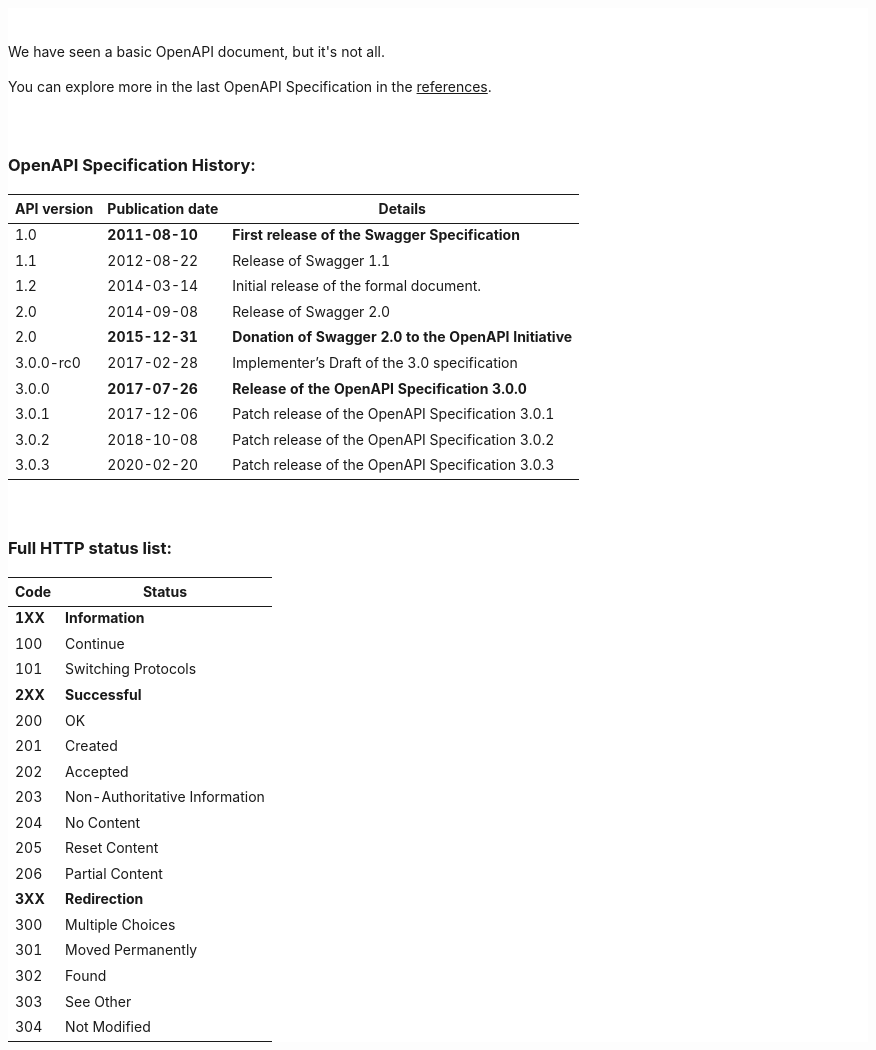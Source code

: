 <br/>

We have seen a basic OpenAPI document, but it's not all.

You can explore more in the last OpenAPI Specification in the [references](#references).

<br/>

### OpenAPI Specification History:

| API version | Publication date | Details                                               |
| ----------- | ---------------- | ----------------------------------------------------- |
| 1.0         | **2011-08-10**   | **First release of the Swagger Specification**        |
| 1.1         | 2012-08-22       | Release of Swagger 1.1                                |
| 1.2         | 2014-03-14       | Initial release of the formal document.               |
| 2.0         | 2014-09-08       | Release of Swagger 2.0                                |
| 2.0         | **2015-12-31**   | **Donation of Swagger 2.0 to the OpenAPI Initiative** |
| 3.0.0-rc0   | 2017-02-28       | Implementer’s Draft of the 3.0 specification          |
| 3.0.0       | **2017-07-26**   | **Release of the OpenAPI Specification 3.0.0**        |
| 3.0.1       | 2017-12-06       | Patch release of the OpenAPI Specification 3.0.1      |
| 3.0.2       | 2018-10-08       | Patch release of the OpenAPI Specification 3.0.2      |
| 3.0.3       | 2020-02-20       | Patch release of the OpenAPI Specification 3.0.3      |

<br/>

### Full HTTP status list:

| Code    | Status                        |
| ------- | ----------------------------- |
| **1XX** | **Information**               |
| 100     | Continue                      |
| 101     | Switching Protocols           |
| **2XX** | **Successful**                |
| 200     | OK                            |
| 201     | Created                       |
| 202     | Accepted                      |
| 203     | Non-Authoritative Information |
| 204     | No Content                    |
| 205     | Reset Content                 |
| 206     | Partial Content               |
| **3XX** | **Redirection**               |
| 300     | Multiple Choices              |
| 301     | Moved Permanently             |
| 302     | Found                         |
| 303     | See Other                     |
| 304     | Not Modified                  |
